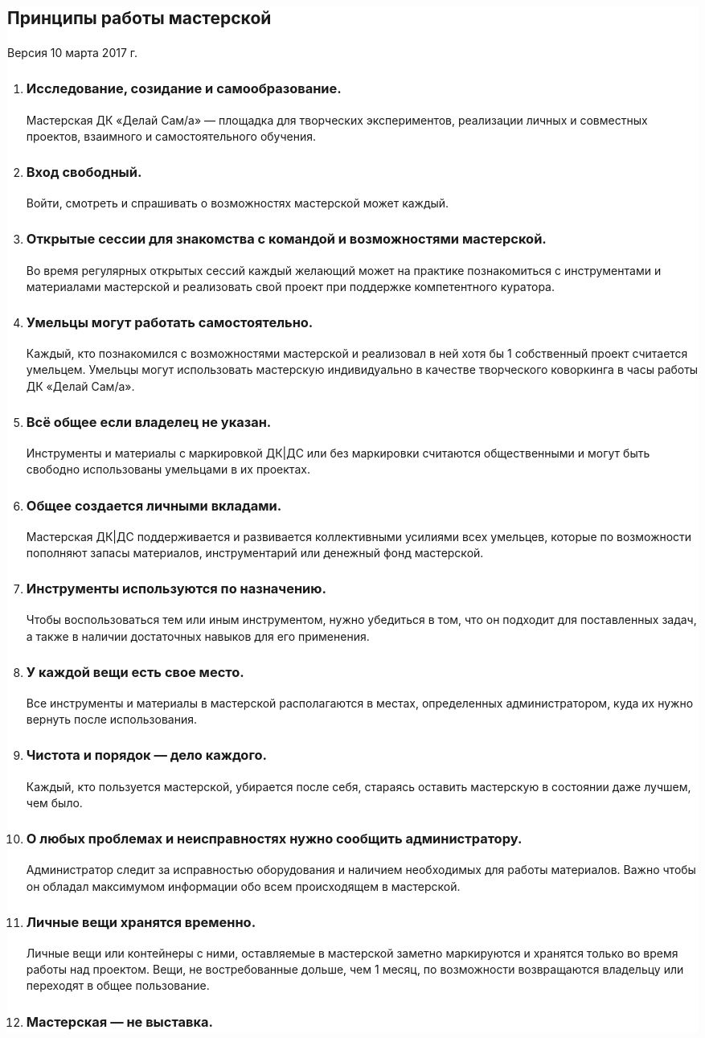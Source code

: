 ## Принципы работы мастерской

Версия 10 марта 2017 г.

1. ### Исследование, созидание и самообразование.

   Мастерская ДК «Делай Сам/а» — площадка для творческих экспериментов, реализации личных и совместных проектов, взаимного и самостоятельного обучения.

2. ### Вход свободный.

   Войти, смотреть и спрашивать о возможностях мастерской может каждый.

3. ### Открытые сессии для знакомства с командой и возможностями мастерской.

   Во время регулярных открытых сессий каждый желающий может на практике познакомиться с инструментами и материалами мастерской и реализовать свой проект при поддержке компетентного куратора.

4. ### Умельцы могут работать самостоятельно.

   Каждый, кто познакомился с возможностями мастерской и реализовал в ней хотя бы 1 собственный проект считается умельцем. Умельцы могут использовать мастерскую индивидуально в качестве творческого коворкинга в часы работы ДК «Делай Сам/а».

5. ### Всё общее если владелец не указан.

   Инструменты и материалы с маркировкой ДК|ДС или без маркировки считаются общественными и могут быть свободно использованы умельцами в их проектах.

6. ### Общее создается личными вкладами.

   Мастерская ДК|ДС поддерживается и развивается коллективными усилиями всех умельцев, которые по возможности пополняют запасы материалов, инструментарий или денежный фонд мастерской.

7. ### Инструменты используются по назначению.

   Чтобы воспользоваться тем или иным инструментом, нужно убедиться в том, что он подходит для поставленных задач, а также в наличии достаточных навыков для его применения.

8. ### У каждой вещи есть свое место.

   Все инструменты и материалы в мастерской располагаются в местах, определенных администратором, куда их нужно вернуть после использования.

9. ### Чистота и порядок — дело каждого.

   Каждый, кто пользуется мастерской, убирается после себя, стараясь оставить мастерскую в состоянии даже лучшем, чем было.

10. ### О любых проблемах и неисправностях нужно сообщить администратору.

    Администратор следит за исправностью оборудования и наличием необходимых для работы материалов. Важно чтобы он обладал максимумом информации обо всем происходящем в мастерской.

11. ### Личные вещи хранятся временно.

    Личные вещи или контейнеры с ними, оставляемые в мастерской заметно маркируются и хранятся только во время работы над проектом. Вещи, не востребованные дольше, чем 1 месяц, по возможности возвращаются владельцу или переходят в общее пользование.

12. ### Мастерская — не выставка.

